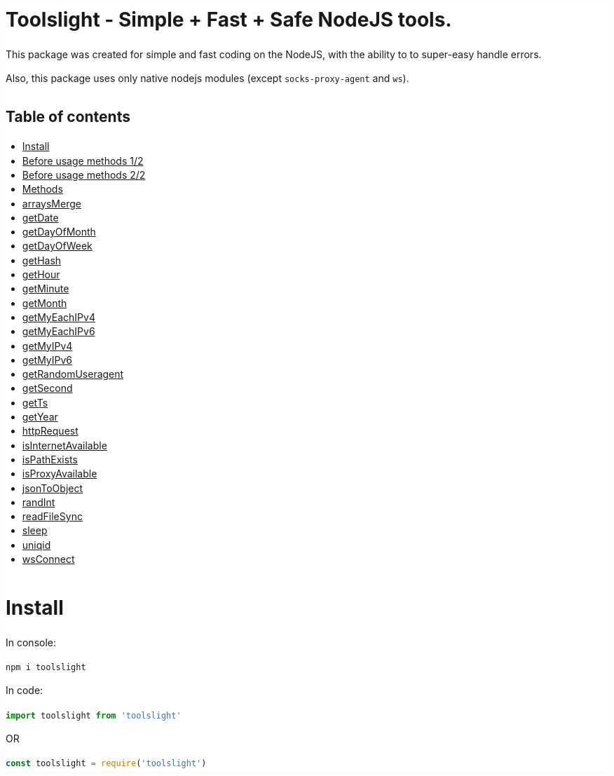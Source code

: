 # Toolslight - Simple + Fast + Safe NodeJS tools.

This package was created for simple and fast coding on the NodeJS, with the ability to to super-easy handle errors.

Also, this package uses only native nodejs modules (except `socks-proxy-agent` and `ws`).

## Table of contents
- [Install](#install)
- [Before usage methods 1/2](#before-usage-methods-12)
- [Before usage methods 2/2](#before-usage-methods-22)
- [Methods](#methods)
- [arraysMerge](#toolslightarraysmerge)
- [getDate](#toolslightgetdate)
- [getDayOfMonth](#toolslightgetdayofmonth)
- [getDayOfWeek](#toolslightgetdayofWeek)
- [getHash](#toolslightgethash)
- [getHour](#toolslightgethour)
- [getMinute](#toolslightgetminute)
- [getMonth](#toolslightgetmonth)
- [getMyEachIPv4](#toolslightgetmyeachipv4)
- [getMyEachIPv6](#toolslightgetmyeachipv6)
- [getMyIPv4](#toolslightgetmyipv4)
- [getMyIPv6](#toolslightgetmyipv6)
- [getRandomUseragent](#toolslightgetrandomuseragent)
- [getSecond](#toolslightgetsecond)
- [getTs](#toolslightgetts)
- [getYear](#toolslightgetyear)
- [httpRequest](#toolslighthttprequest)
- [isInternetAvailable](#toolslightisinternetavailable)
- [isPathExists](#toolslightispathexists)
- [isProxyAvailable](#toolslightisproxyavailable)
- [jsonToObject](#toolslightjsontoobject)
- [randInt](#toolslightrandint)
- [readFileSync](#toolslightreadfilesync)
- [sleep](#toolslightsleep)
- [uniqid](#toolslightuniqid)
- [wsConnect](#toolslightwsconnect)

# Install

In console:
```bash
npm i toolslight
```

In code:
```js
import toolslight from 'toolslight'
```
OR
```js
const toolslight = require('toolslight')
```
